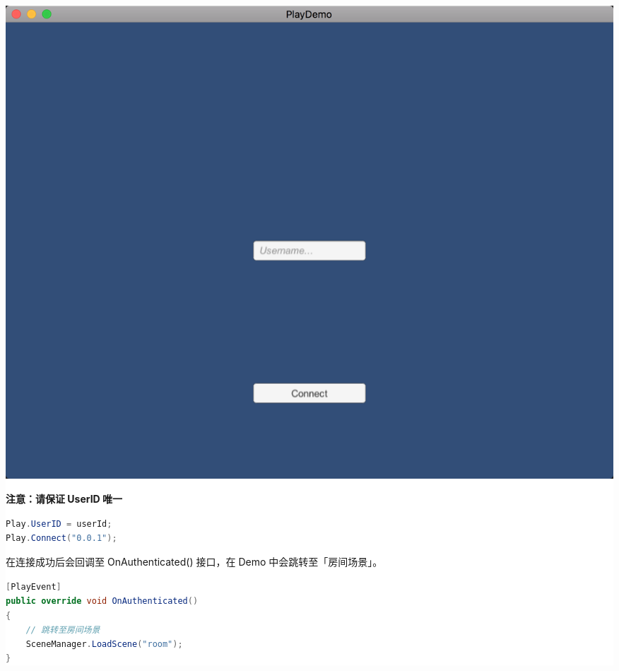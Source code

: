 ![连接](images/unity/playdemo-1.png)

**注意：请保证 UserID 唯一**

```cs
Play.UserID = userId;
Play.Connect("0.0.1");
```

在连接成功后会回调至 OnAuthenticated() 接口，在 Demo 中会跳转至「房间场景」。

```cs
[PlayEvent]
public override void OnAuthenticated() 
{
    // 跳转至房间场景
    SceneManager.LoadScene("room");
}
```
